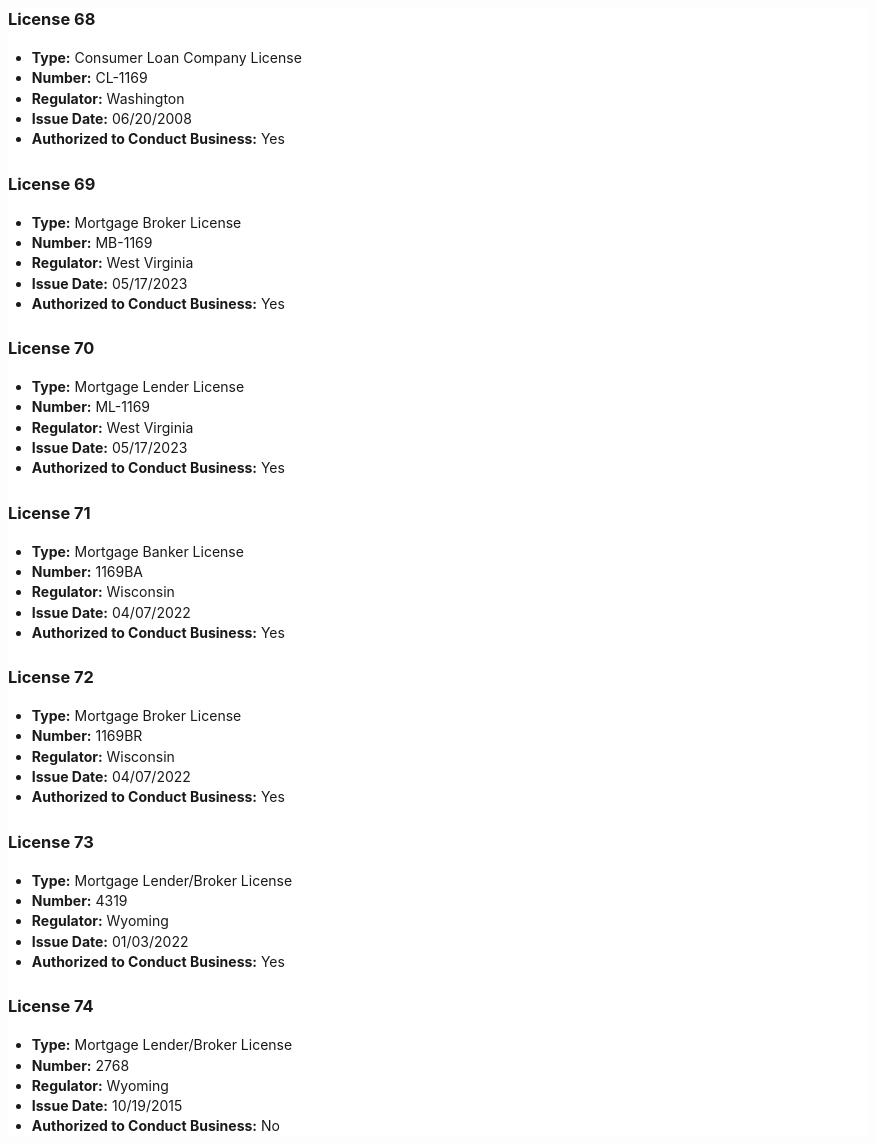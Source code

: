 ### License 68
- **Type:** Consumer Loan Company License
- **Number:** CL-1169
- **Regulator:** Washington
- **Issue Date:** 06/20/2008
- **Authorized to Conduct Business:** Yes

### License 69
- **Type:** Mortgage Broker License
- **Number:** MB-1169
- **Regulator:** West Virginia
- **Issue Date:** 05/17/2023
- **Authorized to Conduct Business:** Yes

### License 70
- **Type:** Mortgage Lender License
- **Number:** ML-1169
- **Regulator:** West Virginia
- **Issue Date:** 05/17/2023
- **Authorized to Conduct Business:** Yes

### License 71
- **Type:** Mortgage Banker License
- **Number:** 1169BA
- **Regulator:** Wisconsin
- **Issue Date:** 04/07/2022
- **Authorized to Conduct Business:** Yes

### License 72
- **Type:** Mortgage Broker License
- **Number:** 1169BR
- **Regulator:** Wisconsin
- **Issue Date:** 04/07/2022
- **Authorized to Conduct Business:** Yes

### License 73
- **Type:** Mortgage Lender/Broker License
- **Number:** 4319
- **Regulator:** Wyoming
- **Issue Date:** 01/03/2022
- **Authorized to Conduct Business:** Yes

### License 74
- **Type:** Mortgage Lender/Broker License
- **Number:** 2768
- **Regulator:** Wyoming
- **Issue Date:** 10/19/2015
- **Authorized to Conduct Business:** No

